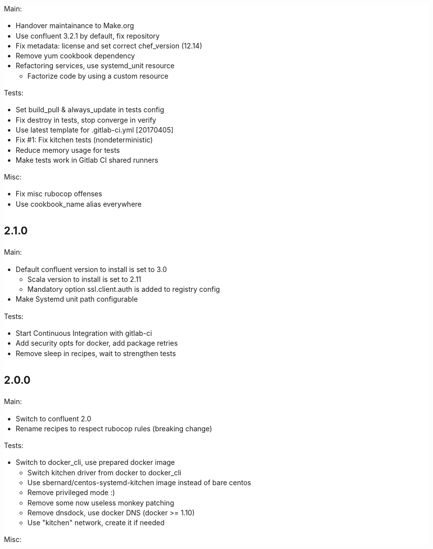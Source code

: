 Main:

- Handover maintainance to Make.org
- Use confluent 3.2.1 by default, fix repository
- Fix metadata: license and set correct chef\_version (12.14)
- Remove yum cookbook dependency
- Refactoring services, use systemd\_unit resource
  + Factorize code by using a custom resource

Tests:

- Set build\_pull & always\_update in tests config
- Fix destroy in tests, stop converge in verify
- Use latest template for .gitlab-ci.yml [20170405]
- Fix #1: Fix kitchen tests (nondeterministic)
- Reduce memory usage for tests
- Make tests work in Gitlab CI shared runners

Misc:

- Fix misc rubocop offenses
- Use cookbook\_name alias everywhere

2.1.0
-----

Main:

- Default confluent version to install is set to 3.0
  + Scala version to install is set to 2.11
  + Mandatory option ssl.client.auth is added to registry config
- Make Systemd unit path configurable

Tests:

- Start Continuous Integration with gitlab-ci
- Add security opts for docker, add package retries
- Remove sleep in recipes, wait to strengthen tests

2.0.0
-----

Main:

- Switch to confluent 2.0
- Rename recipes to respect rubocop rules (breaking change)

Tests:

- Switch to docker\_cli, use prepared docker image
  + Switch kitchen driver from docker to docker\_cli
  + Use sbernard/centos-systemd-kitchen image instead of bare centos
  + Remove privileged mode :)
  + Remove some now useless monkey patching
  + Remove dnsdock, use docker DNS (docker >= 1.10)
  + Use "kitchen" network, create it if needed

Misc:
